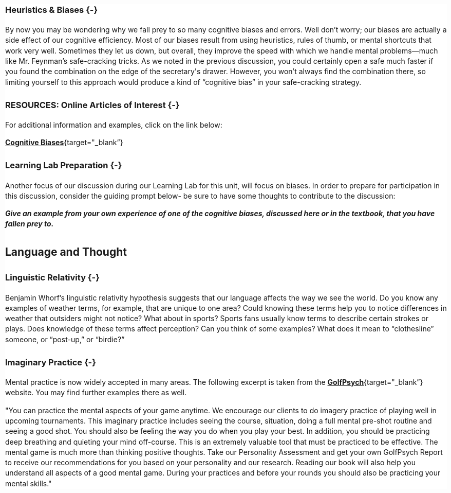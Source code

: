### Heuristics & Biases {-}

By now you may be wondering why we fall prey to so many cognitive biases and errors. Well don’t worry; our biases are actually a side effect of our cognitive efficiency. Most of our biases result from using heuristics, rules of thumb, or mental shortcuts that work very well. Sometimes they let us down, but overall, they improve the speed with which we handle mental problems—much like Mr. Feynman’s safe-cracking tricks. As we noted in the previous discussion, you could certainly open a safe much faster if you found the combination on the edge of the secretary's drawer. However, you won’t always find the combination there, so limiting yourself to this approach would produce a kind of “cognitive bias” in your safe-cracking strategy.

### RESOURCES: Online Articles of Interest {-}

For additional information and examples, click on the link below:

[**Cognitive Biases**](https://en.wikipedia.org/wiki/List_of_cognitive_biases){target="_blank”}



### Learning Lab Preparation {-}

Another focus of our discussion during our Learning Lab for this unit, will focus on biases. In order to prepare for participation in this discussion, consider the guiding prompt below- be sure to have some thoughts to contribute to the discussion:

***Give an example from your own experience of one of the cognitive biases, discussed here or in the textbook, that you have fallen prey to.***



## Language and Thought

### Linguistic Relativity {-}

Benjamin Whorf’s linguistic relativity hypothesis suggests that our language affects the way we see the world. Do you know any examples of weather terms, for example, that are unique to one area? Could knowing these terms help you to notice differences in weather that outsiders might not notice? What about in sports? Sports fans usually know terms to de­scribe certain strokes or plays. Does knowledge of these terms affect percep­tion? Can you think of some examples? What does it mean to “clothesline” someone, or “post-up,” or “birdie?”

### Imaginary Practice {-}

Mental practice is now widely accepted in many areas. The following excerpt is taken from the [**GolfPsych**](https://www.golfpsych.com){target="_blank”} website. You may find further examples there as well.

"You can practice the mental aspects of your game anytime. We encourage our clients to do imagery practice of playing well in upcoming tournaments. This imaginary practice includes seeing the course, situation, doing a full mental pre-shot routine and seeing a good shot. You should also be feeling the way you do when you play your best. In addition, you should be practicing deep breathing and quieting your mind off-course. This is an extremely valuable tool that must be practiced to be effective. The mental game is much more than thinking positive thoughts. Take our Personality Assessment and get your own GolfPsych Report to receive our recommendations for you based on your personality and our research. Reading our book will also help you understand all aspects of a good mental game. During your practices and before your rounds you should also be practicing your mental skills."
